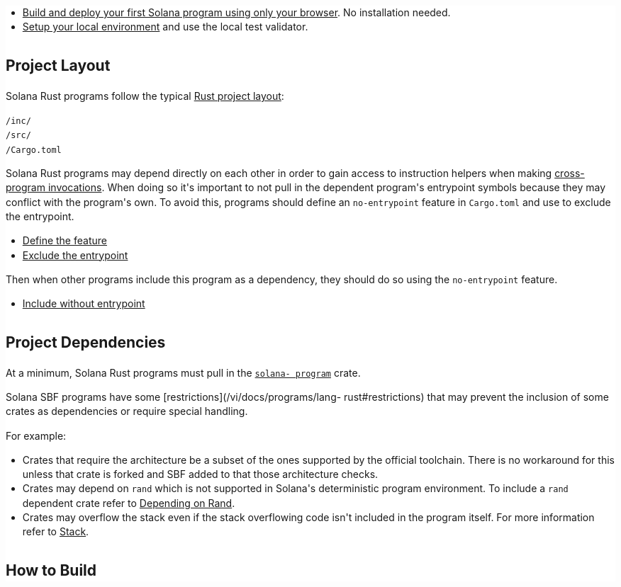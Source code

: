   * [Build and deploy your first Solana program using only your browser](/vi/developers/guides/getstarted/hello-world-in-your-browser). No installation needed.
  * [Setup your local environment](/vi/developers/guides/getstarted/setup-local-development) and use the local test validator.

## Project Layout #

Solana Rust programs follow the typical [Rust project
layout](https://doc.rust-lang.org/cargo/guide/project-layout.html):

    
    
    /inc/
    /src/
    /Cargo.toml

Solana Rust programs may depend directly on each other in order to gain access
to instruction helpers when making [cross-program
invocations](/vi/docs/core/cpi). When doing so it's important to not pull in
the dependent program's entrypoint symbols because they may conflict with the
program's own. To avoid this, programs should define an `no-entrypoint`
feature in `Cargo.toml` and use to exclude the entrypoint.

  * [Define the feature](https://github.com/solana-labs/solana-program-library/blob/fca9836a2c8e18fc7e3595287484e9acd60a8f64/token/program/Cargo.toml#L12)
  * [Exclude the entrypoint](https://github.com/solana-labs/solana-program-library/blob/fca9836a2c8e18fc7e3595287484e9acd60a8f64/token/program/src/lib.rs#L12)

Then when other programs include this program as a dependency, they should do
so using the `no-entrypoint` feature.

  * [Include without entrypoint](https://github.com/solana-labs/solana-program-library/blob/fca9836a2c8e18fc7e3595287484e9acd60a8f64/token-swap/program/Cargo.toml#L22)

## Project Dependencies #

At a minimum, Solana Rust programs must pull in the [`solana-
program`](https://crates.io/crates/solana-program) crate.

Solana SBF programs have some [restrictions](/vi/docs/programs/lang-
rust#restrictions) that may prevent the inclusion of some crates as
dependencies or require special handling.

For example:

  * Crates that require the architecture be a subset of the ones supported by the official toolchain. There is no workaround for this unless that crate is forked and SBF added to that those architecture checks.
  * Crates may depend on `rand` which is not supported in Solana's deterministic program environment. To include a `rand` dependent crate refer to [Depending on Rand](/vi/docs/programs/lang-rust#depending-on-rand).
  * Crates may overflow the stack even if the stack overflowing code isn't included in the program itself. For more information refer to [Stack](/vi/docs/programs/faq#stack).

## How to Build #
